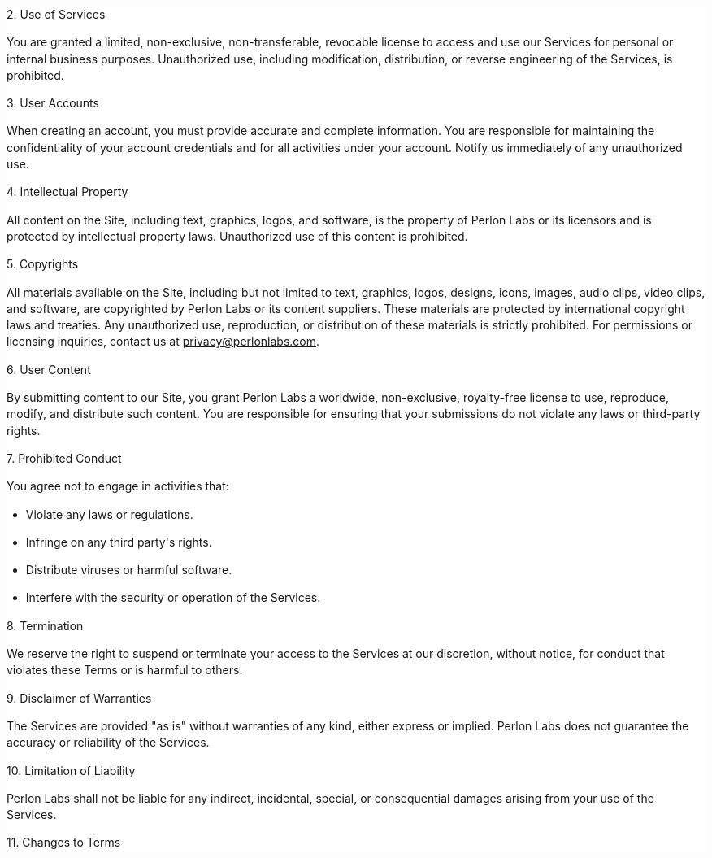 2\. Use of Services

You are granted a limited, non-exclusive, non-transferable, revocable license to access and use our Services for personal or internal business purposes. Unauthorized use, including modification, distribution, or reverse engineering of the Services, is prohibited.

3\. User Accounts

When creating an account, you must provide accurate and complete information. You are responsible for maintaining the confidentiality of your account credentials and for all activities under your account. Notify us immediately of any unauthorized use.

4\. Intellectual Property

All content on the Site, including text, graphics, logos, and software, is the property of Perlon Labs or its licensors and is protected by intellectual property laws. Unauthorized use of this content is prohibited.

5\. Copyrights

All materials available on the Site, including but not limited to text, graphics, logos, designs, icons, images, audio clips, video clips, and software, are copyrighted by Perlon Labs or its content suppliers. These materials are protected by international copyright laws and treaties. Any unauthorized use, reproduction, or distribution of these materials is strictly prohibited. For permissions or licensing inquiries, contact us at privacy@perlonlabs.com.

6\. User Content

By submitting content to our Site, you grant Perlon Labs a worldwide, non-exclusive, royalty-free license to use, reproduce, modify, and distribute such content. You are responsible for ensuring that your submissions do not violate any laws or third-party rights.

7\. Prohibited Conduct

You agree not to engage in activities that:

- Violate any laws or regulations.

- Infringe on any third party's rights.

- Distribute viruses or harmful software.

- Interfere with the security or operation of the Services.


8\. Termination

We reserve the right to suspend or terminate your access to the Services at our discretion, without notice, for conduct that violates these Terms or is harmful to others.

9\. Disclaimer of Warranties

The Services are provided "as is" without warranties of any kind, either express or implied. Perlon Labs does not guarantee the accuracy or reliability of the Services.

10\. Limitation of Liability

Perlon Labs shall not be liable for any indirect, incidental, special, or consequential damages arising from your use of the Services.

11\. Changes to Terms
